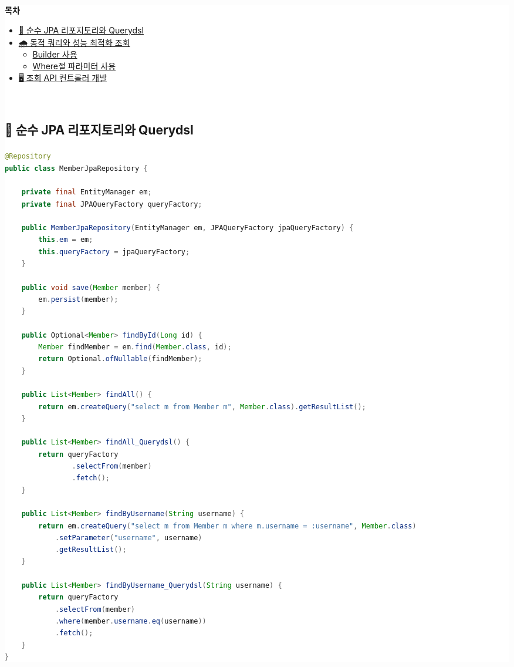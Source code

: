 **목차**
- [🎃 순수 JPA 리포지토리와 Querydsl](#순수-jpa-리포지토리와-querydsl)
- [🌧 동적 쿼리와 성능 최적화 조회](#동적-쿼리와-성능-최적화-조회)
  - [Builder 사용](#builder-사용)
  - [Where절 파라미터 사용](#where절-파라미터-사용)
- [🖥 조회 API 컨트롤러 개발](#조회-api-컨트롤러-개발)

<br>

## 🎃 순수 JPA 리포지토리와 Querydsl

```java
@Repository
public class MemberJpaRepository {

    private final EntityManager em;
    private final JPAQueryFactory queryFactory;

    public MemberJpaRepository(EntityManager em, JPAQueryFactory jpaQueryFactory) {
        this.em = em;
        this.queryFactory = jpaQueryFactory;
    }

    public void save(Member member) {
        em.persist(member);
    }

    public Optional<Member> findById(Long id) {
        Member findMember = em.find(Member.class, id);
        return Optional.ofNullable(findMember);
    }

    public List<Member> findAll() {
        return em.createQuery("select m from Member m", Member.class).getResultList();
    }

    public List<Member> findAll_Querydsl() {
        return queryFactory
                .selectFrom(member)
                .fetch();
    }

    public List<Member> findByUsername(String username) {
        return em.createQuery("select m from Member m where m.username = :username", Member.class)
            .setParameter("username", username)
            .getResultList();
    }

    public List<Member> findByUsername_Querydsl(String username) {
        return queryFactory
            .selectFrom(member)
            .where(member.username.eq(username))
            .fetch();
    }
}
```
